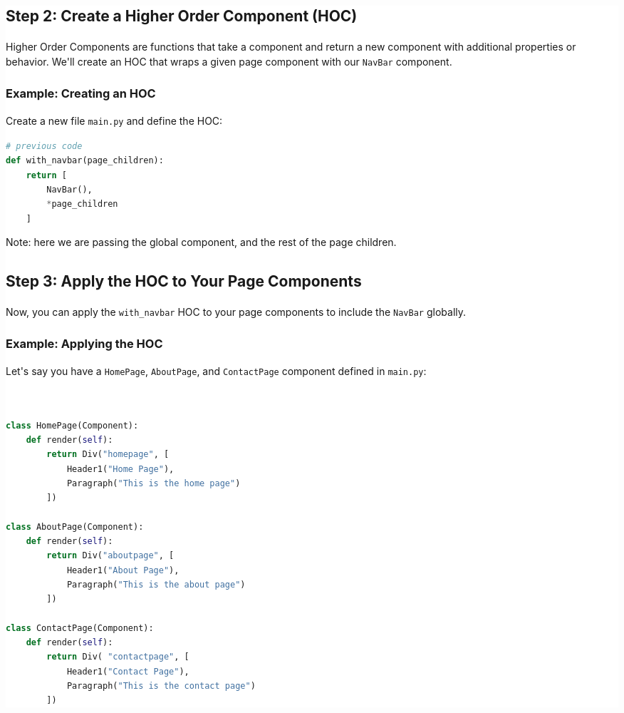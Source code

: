 ## Step 2: Create a Higher Order Component (HOC)

Higher Order Components are functions that take a component and return a new component with additional properties or behavior. We'll create an HOC that wraps a given page component with our `NavBar` component.

### Example: Creating an HOC

Create a new file `main.py` and define the HOC:

```python
# previous code 
def with_navbar(page_children):
    return [
        NavBar(),
        *page_children
    ]
```
Note: here we are passing the global component, and the rest of the page children.

## Step 3: Apply the HOC to Your Page Components

Now, you can apply the `with_navbar` HOC to your page components to include the `NavBar` globally.

### Example: Applying the HOC

Let's say you have a `HomePage`, `AboutPage`, and `ContactPage` component defined in `main.py`:

```python


class HomePage(Component):
    def render(self):
        return Div("homepage", [
            Header1("Home Page"), 
            Paragraph("This is the home page")
        ])

class AboutPage(Component):
    def render(self):
        return Div("aboutpage", [
            Header1("About Page"), 
            Paragraph("This is the about page")
        ])

class ContactPage(Component):
    def render(self):
        return Div( "contactpage", [
            Header1("Contact Page"), 
            Paragraph("This is the contact page")
        ])

```
